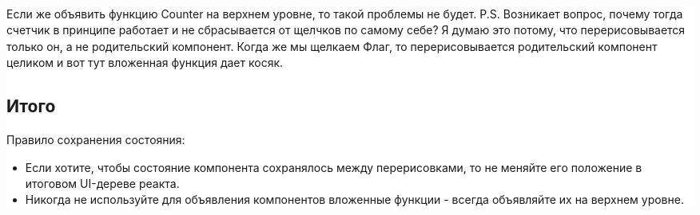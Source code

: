 Если же объявить функцию Counter на верхнем уровне, то такой проблемы не будет. P.S. Возникает вопрос, почему тогда счетчик в принципе работает и не сбрасывается от щелчков по самому себе? Я думаю это потому, что перерисовывается только он, а не родительский компонент. Когда же мы щелкаем Флаг, то перерисовывается родительский компонент целиком и вот тут вложенная функция дает косяк.

## Итого

Правило сохранения состояния:

* Если хотите, чтобы состояние компонента сохранялось между перерисовками, то не меняйте его положение в итоговом UI-дереве реакта.
* Никогда не используйте для объявления компонентов вложенные функции - всегда объявляйте их на верхнем уровне.